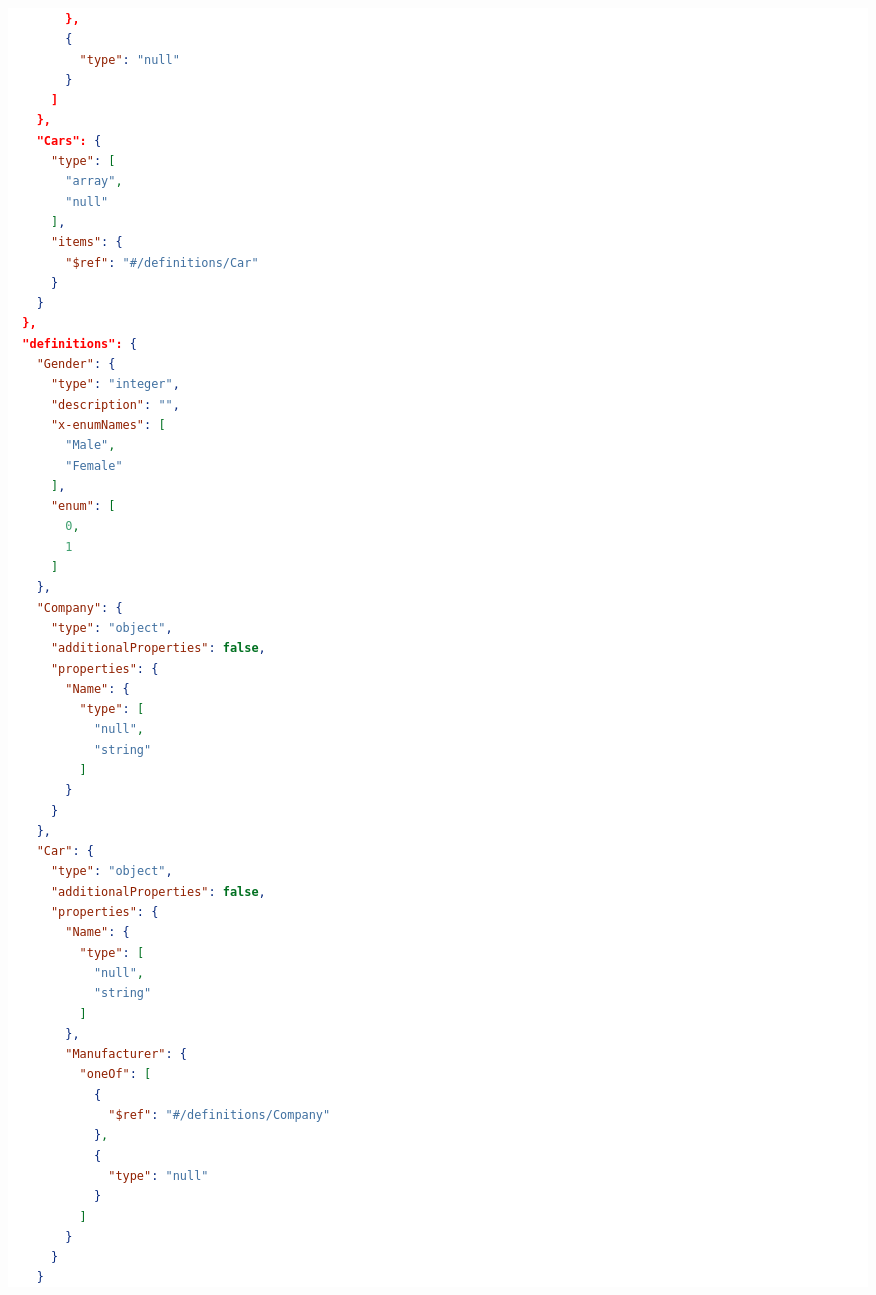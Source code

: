 ```json
        },
        {
          "type": "null"
        }
      ]
    },
    "Cars": {
      "type": [
        "array",
        "null"
      ],
      "items": {
        "$ref": "#/definitions/Car"
      }
    }
  },
  "definitions": {
    "Gender": {
      "type": "integer",
      "description": "",
      "x-enumNames": [
        "Male",
        "Female"
      ],
      "enum": [
        0,
        1
      ]
    },
    "Company": {
      "type": "object",
      "additionalProperties": false,
      "properties": {
        "Name": {
          "type": [
            "null",
            "string"
          ]
        }
      }
    },
    "Car": {
      "type": "object",
      "additionalProperties": false,
      "properties": {
        "Name": {
          "type": [
            "null",
            "string"
          ]
        },
        "Manufacturer": {
          "oneOf": [
            {
              "$ref": "#/definitions/Company"
            },
            {
              "type": "null"
            }
          ]
        }
      }
    }
```